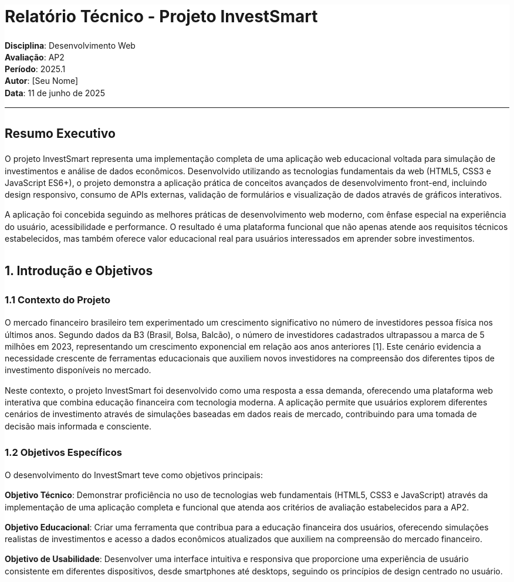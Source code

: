 # Relatório Técnico - Projeto InvestSmart

**Disciplina**: Desenvolvimento Web  
**Avaliação**: AP2  
**Período**: 2025.1  
**Autor**: [Seu Nome]  
**Data**: 11 de junho de 2025

---

## Resumo Executivo

O projeto InvestSmart representa uma implementação completa de uma aplicação web educacional voltada para simulação de investimentos e análise de dados econômicos. Desenvolvido utilizando as tecnologias fundamentais da web (HTML5, CSS3 e JavaScript ES6+), o projeto demonstra a aplicação prática de conceitos avançados de desenvolvimento front-end, incluindo design responsivo, consumo de APIs externas, validação de formulários e visualização de dados através de gráficos interativos.

A aplicação foi concebida seguindo as melhores práticas de desenvolvimento web moderno, com ênfase especial na experiência do usuário, acessibilidade e performance. O resultado é uma plataforma funcional que não apenas atende aos requisitos técnicos estabelecidos, mas também oferece valor educacional real para usuários interessados em aprender sobre investimentos.

## 1. Introdução e Objetivos

### 1.1 Contexto do Projeto

O mercado financeiro brasileiro tem experimentado um crescimento significativo no número de investidores pessoa física nos últimos anos. Segundo dados da B3 (Brasil, Bolsa, Balcão), o número de investidores cadastrados ultrapassou a marca de 5 milhões em 2023, representando um crescimento exponencial em relação aos anos anteriores [1]. Este cenário evidencia a necessidade crescente de ferramentas educacionais que auxiliem novos investidores na compreensão dos diferentes tipos de investimento disponíveis no mercado.

Neste contexto, o projeto InvestSmart foi desenvolvido como uma resposta a essa demanda, oferecendo uma plataforma web interativa que combina educação financeira com tecnologia moderna. A aplicação permite que usuários explorem diferentes cenários de investimento através de simulações baseadas em dados reais de mercado, contribuindo para uma tomada de decisão mais informada e consciente.

### 1.2 Objetivos Específicos

O desenvolvimento do InvestSmart teve como objetivos principais:

**Objetivo Técnico**: Demonstrar proficiência no uso de tecnologias web fundamentais (HTML5, CSS3 e JavaScript) através da implementação de uma aplicação completa e funcional que atenda aos critérios de avaliação estabelecidos para a AP2.

**Objetivo Educacional**: Criar uma ferramenta que contribua para a educação financeira dos usuários, oferecendo simulações realistas de investimentos e acesso a dados econômicos atualizados que auxiliem na compreensão do mercado financeiro.

**Objetivo de Usabilidade**: Desenvolver uma interface intuitiva e responsiva que proporcione uma experiência de usuário consistente em diferentes dispositivos, desde smartphones até desktops, seguindo os princípios de design centrado no usuário.
